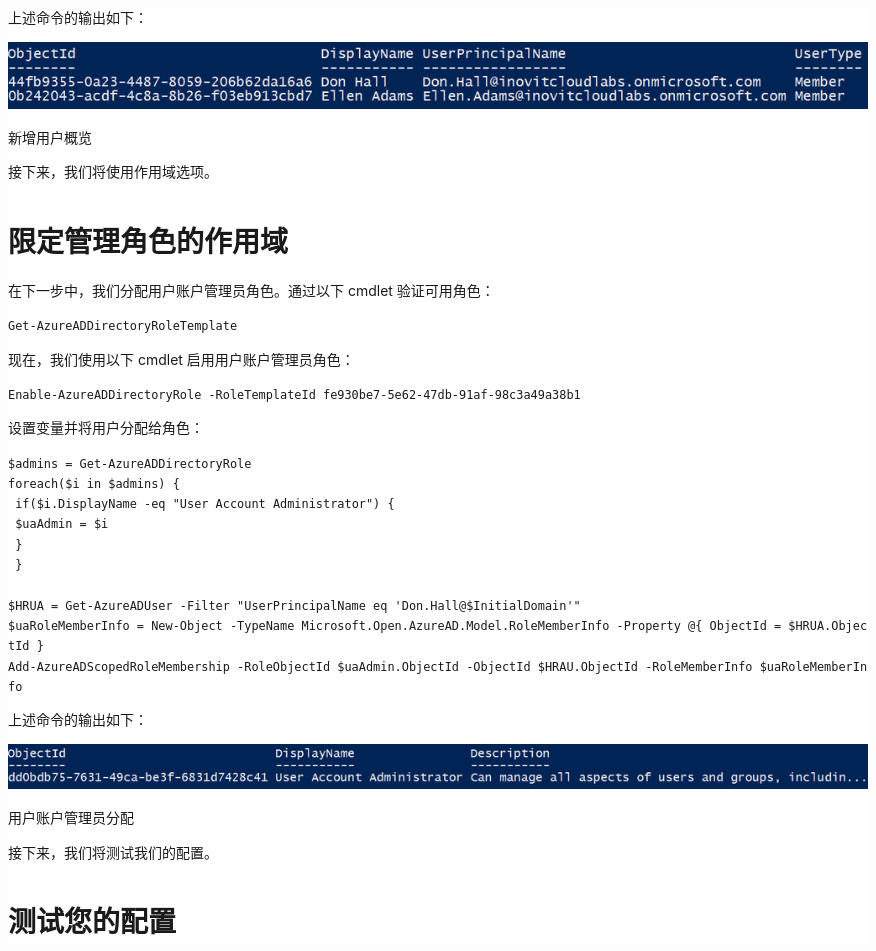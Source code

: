 上述命令的输出如下：

![](img/52b56e88-dcd2-4670-ac9b-16ed3be345de.png)

新增用户概览

接下来，我们将使用作用域选项。

# 限定管理角色的作用域

在下一步中，我们分配用户账户管理员角色。通过以下 cmdlet 验证可用角色：

```
Get-AzureADDirectoryRoleTemplate
```

现在，我们使用以下 cmdlet 启用用户账户管理员角色：

```
Enable-AzureADDirectoryRole -RoleTemplateId fe930be7-5e62-47db-91af-98c3a49a38b1
```

设置变量并将用户分配给角色：

```
$admins = Get-AzureADDirectoryRole
foreach($i in $admins) {
 if($i.DisplayName -eq "User Account Administrator") {
 $uaAdmin = $i
 }
 }

$HRUA = Get-AzureADUser -Filter "UserPrincipalName eq 'Don.Hall@$InitialDomain'"
$uaRoleMemberInfo = New-Object -TypeName Microsoft.Open.AzureAD.Model.RoleMemberInfo -Property @{ ObjectId = $HRUA.ObjectId }
Add-AzureADScopedRoleMembership -RoleObjectId $uaAdmin.ObjectId -ObjectId $HRAU.ObjectId -RoleMemberInfo $uaRoleMemberInfo
```

上述命令的输出如下：

![](img/f7d834ec-285d-4e3f-aec8-1fa42f3cccad.png)

用户账户管理员分配

接下来，我们将测试我们的配置。

# 测试您的配置
